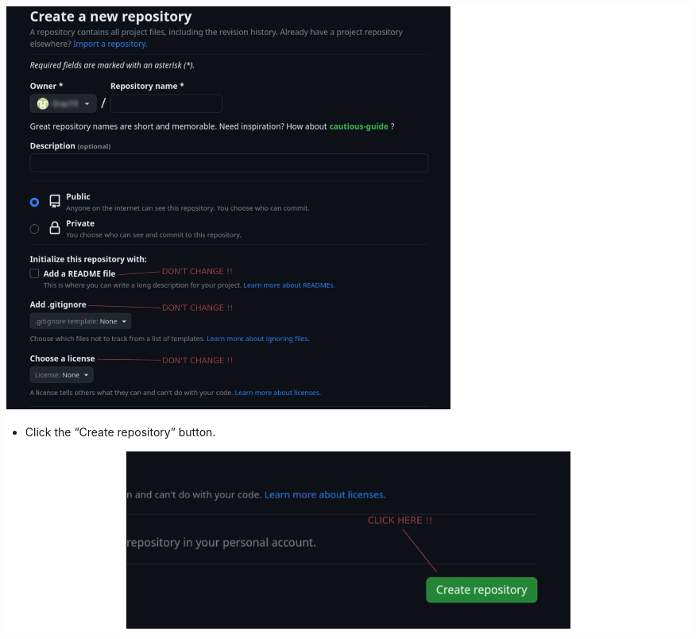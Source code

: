   <img width="65%" src="./assets/createRepoForm.png" alt="NewRepoButton"/>
</div>

- Click the “Create repository” button.

<div align="center">
  <img width="65%" src="./assets/createRepoButton.png" alt="NewRepoButton"/>